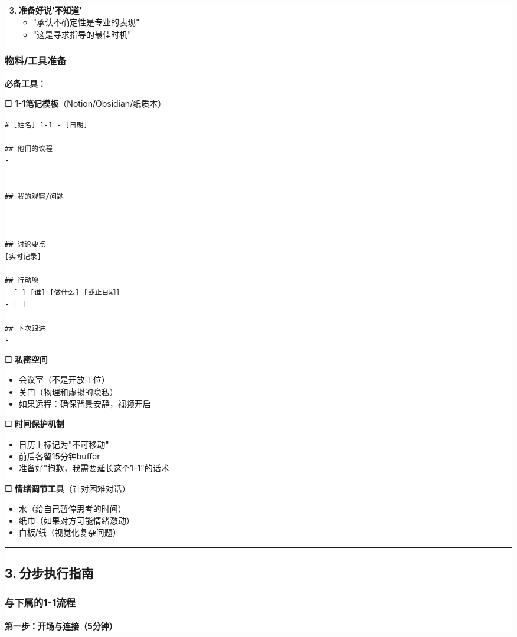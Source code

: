 3. **准备好说'不知道'**
   - "承认不确定性是专业的表现"
   - "这是寻求指导的最佳时机"

### 物料/工具准备

**必备工具：**

□ **1-1笔记模板**（Notion/Obsidian/纸质本）
```
# [姓名] 1-1 - [日期]

## 他们的议程
- 
- 

## 我的观察/问题
- 
- 

## 讨论要点
[实时记录]

## 行动项
- [ ] [谁] [做什么] [截止日期]
- [ ] 

## 下次跟进
- 
```

□ **私密空间**
   - 会议室（不是开放工位）
   - 关门（物理和虚拟的隐私）
   - 如果远程：确保背景安静，视频开启

□ **时间保护机制**
   - 日历上标记为"不可移动"
   - 前后各留15分钟buffer
   - 准备好"抱歉，我需要延长这个1-1"的话术

□ **情绪调节工具**（针对困难对话）
   - 水（给自己暂停思考的时间）
   - 纸巾（如果对方可能情绪激动）
   - 白板/纸（视觉化复杂问题）

---

## 3. 分步执行指南

### 与下属的1-1流程

**第一步：开场与连接（5分钟）**
